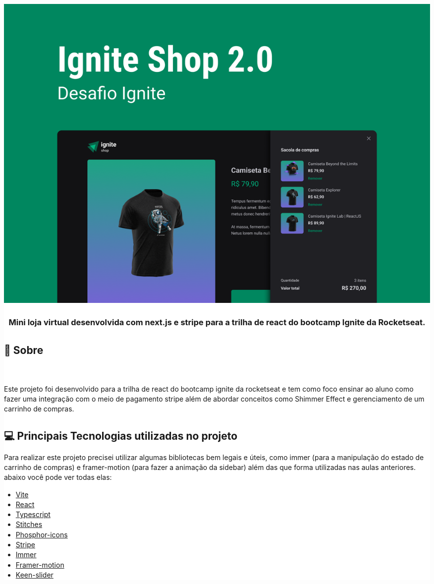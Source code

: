 <div align="center">
  <img src="ignite-shop-capa.png" width="100%" />
  <h3>Mini loja virtual desenvolvida com next.js e stripe para a trilha de react do bootcamp Ignite da Rocketseat.</h3>
</div>

## 📃 Sobre

<br />

Este projeto foi desenvolvido para a trilha de react do bootcamp ignite da rocketseat e tem como foco ensinar ao aluno como fazer uma integração com o meio de pagamento stripe além de abordar conceitos como Shimmer Effect e gerenciamento de um carrinho de compras. 

## 💻 Principais Tecnologias utilizadas no projeto

Para realizar este projeto precisei utilizar algumas bibliotecas bem legais e úteis, como immer (para a manipulação do estado de carrinho de compras) e framer-motion (para fazer a animação da sidebar) além das que forma utilizadas nas aulas anteriores. abaixo você pode ver todas elas: 

- [Vite](https://vitejs.dev/)
- [React](https://pt-br.reactjs.org/)
- [Typescript](https://www.typescript)
- [Stitches](https://stitches.dev/)
- [Phosphor-icons](https://phosphoricons.com/)
- [Stripe](https://stripe.com/br)
- [Immer](https://www.npmjs.com/package/immer)
- [Framer-motion](https://www.framer.com/motion/)
- [Keen-slider](https://keen-slider.io/)

